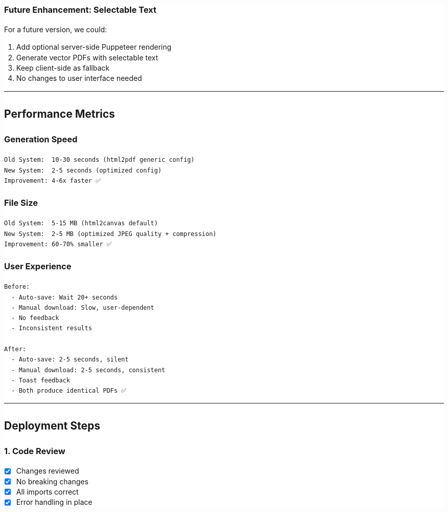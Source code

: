 ### Future Enhancement: Selectable Text
For a future version, we could:
1. Add optional server-side Puppeteer rendering
2. Generate vector PDFs with selectable text
3. Keep client-side as fallback
4. No changes to user interface needed

---

## Performance Metrics

### Generation Speed
```
Old System:  10-30 seconds (html2pdf generic config)
New System:  2-5 seconds (optimized config)
Improvement: 4-6x faster ✅
```

### File Size
```
Old System:  5-15 MB (html2canvas default)
New System:  2-5 MB (optimized JPEG quality + compression)
Improvement: 60-70% smaller ✅
```

### User Experience
```
Before: 
  - Auto-save: Wait 20+ seconds
  - Manual download: Slow, user-dependent
  - No feedback
  - Inconsistent results

After:
  - Auto-save: 2-5 seconds, silent
  - Manual download: 2-5 seconds, consistent
  - Toast feedback
  - Both produce identical PDFs ✅
```

---

## Deployment Steps

### 1. Code Review
- [x] Changes reviewed
- [x] No breaking changes
- [x] All imports correct
- [x] Error handling in place
